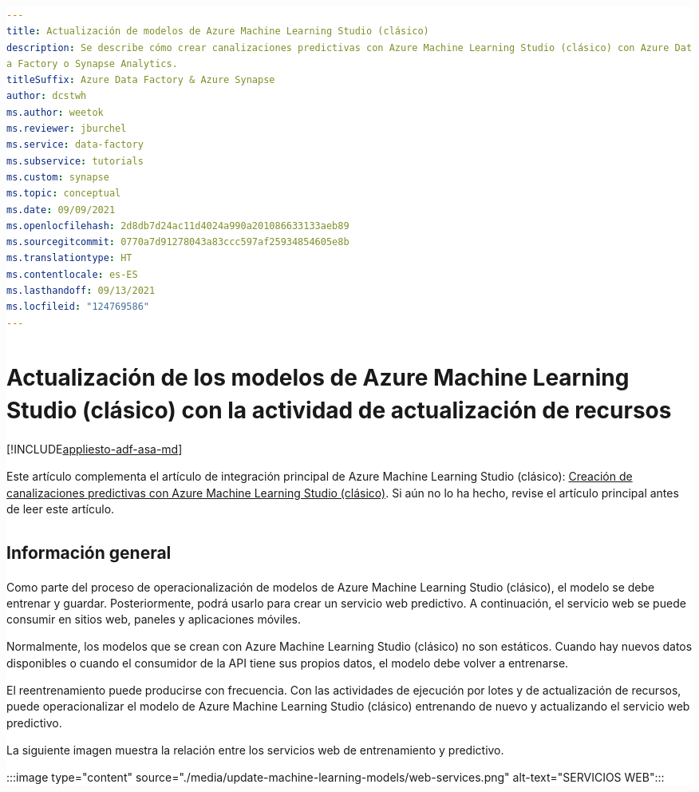 ```yaml
---
title: Actualización de modelos de Azure Machine Learning Studio (clásico)
description: Se describe cómo crear canalizaciones predictivas con Azure Machine Learning Studio (clásico) con Azure Data Factory o Synapse Analytics.
titleSuffix: Azure Data Factory & Azure Synapse
author: dcstwh
ms.author: weetok
ms.reviewer: jburchel
ms.service: data-factory
ms.subservice: tutorials
ms.custom: synapse
ms.topic: conceptual
ms.date: 09/09/2021
ms.openlocfilehash: 2d8db7d24ac11d4024a990a201086633133aeb89
ms.sourcegitcommit: 0770a7d91278043a83ccc597af25934854605e8b
ms.translationtype: HT
ms.contentlocale: es-ES
ms.lasthandoff: 09/13/2021
ms.locfileid: "124769586"
---
```

# <a name="update-azure-machine-learning-studio-classic-models-by-using-update-resource-activity"></a>Actualización de los modelos de Azure Machine Learning Studio (clásico) con la actividad de actualización de recursos

[!INCLUDE[appliesto-adf-asa-md](includes/appliesto-adf-asa-md.md)]

Este artículo complementa el artículo de integración principal de Azure Machine Learning Studio (clásico): [Creación de canalizaciones predictivas con Azure Machine Learning Studio (clásico)](transform-data-using-machine-learning.md). Si aún no lo ha hecho, revise el artículo principal antes de leer este artículo.

## <a name="overview"></a>Información general
Como parte del proceso de operacionalización de modelos de Azure Machine Learning Studio (clásico), el modelo se debe entrenar y guardar. Posteriormente, podrá usarlo para crear un servicio web predictivo. A continuación, el servicio web se puede consumir en sitios web, paneles y aplicaciones móviles.

Normalmente, los modelos que se crean con Azure Machine Learning Studio (clásico) no son estáticos. Cuando hay nuevos datos disponibles o cuando el consumidor de la API tiene sus propios datos, el modelo debe volver a entrenarse. 

El reentrenamiento puede producirse con frecuencia. Con las actividades de ejecución por lotes y de actualización de recursos, puede operacionalizar el modelo de Azure Machine Learning Studio (clásico) entrenando de nuevo y actualizando el servicio web predictivo.

La siguiente imagen muestra la relación entre los servicios web de entrenamiento y predictivo.

:::image type="content" source="./media/update-machine-learning-models/web-services.png" alt-text="SERVICIOS WEB":::
